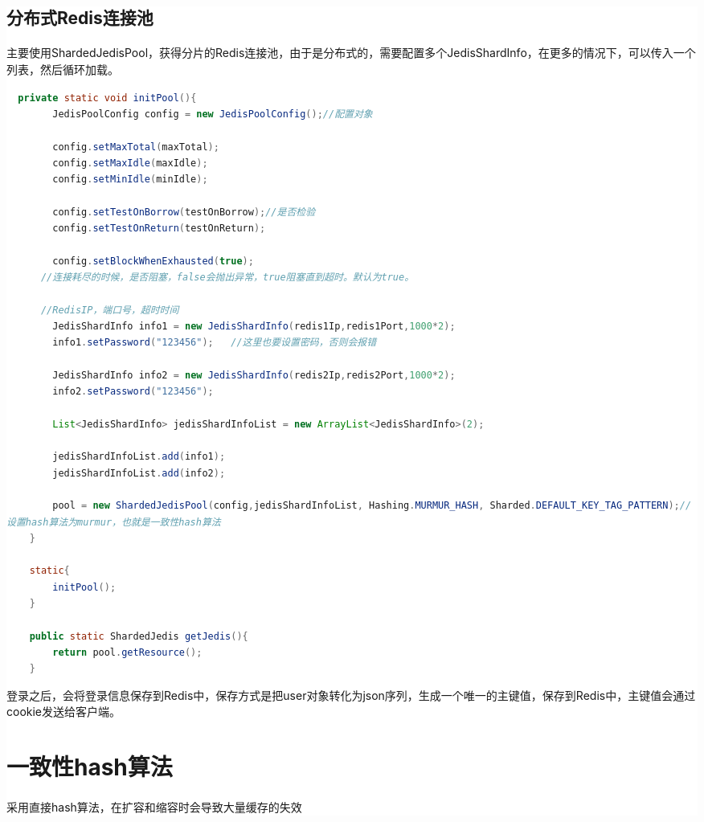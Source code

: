 ## 分布式Redis连接池

主要使用ShardedJedisPool，获得分片的Redis连接池，由于是分布式的，需要配置多个JedisShardInfo，在更多的情况下，可以传入一个列表，然后循环加载。



```java
  private static void initPool(){
        JedisPoolConfig config = new JedisPoolConfig();//配置对象

        config.setMaxTotal(maxTotal);
        config.setMaxIdle(maxIdle);
        config.setMinIdle(minIdle);

        config.setTestOnBorrow(testOnBorrow);//是否检验
        config.setTestOnReturn(testOnReturn);

        config.setBlockWhenExhausted(true);
      //连接耗尽的时候，是否阻塞，false会抛出异常，true阻塞直到超时。默认为true。

      //RedisIP，端口号，超时时间
        JedisShardInfo info1 = new JedisShardInfo(redis1Ip,redis1Port,1000*2);
        info1.setPassword("123456");   //这里也要设置密码，否则会报错

        JedisShardInfo info2 = new JedisShardInfo(redis2Ip,redis2Port,1000*2);
        info2.setPassword("123456");

        List<JedisShardInfo> jedisShardInfoList = new ArrayList<JedisShardInfo>(2);

        jedisShardInfoList.add(info1);
        jedisShardInfoList.add(info2);

        pool = new ShardedJedisPool(config,jedisShardInfoList, Hashing.MURMUR_HASH, Sharded.DEFAULT_KEY_TAG_PATTERN);//设置hash算法为murmur，也就是一致性hash算法
    }

    static{
        initPool();
    }

    public static ShardedJedis getJedis(){
        return pool.getResource();
    }
```



登录之后，会将登录信息保存到Redis中，保存方式是把user对象转化为json序列，生成一个唯一的主键值，保存到Redis中，主键值会通过cookie发送给客户端。

# 一致性hash算法

采用直接hash算法，在扩容和缩容时会导致大量缓存的失效
